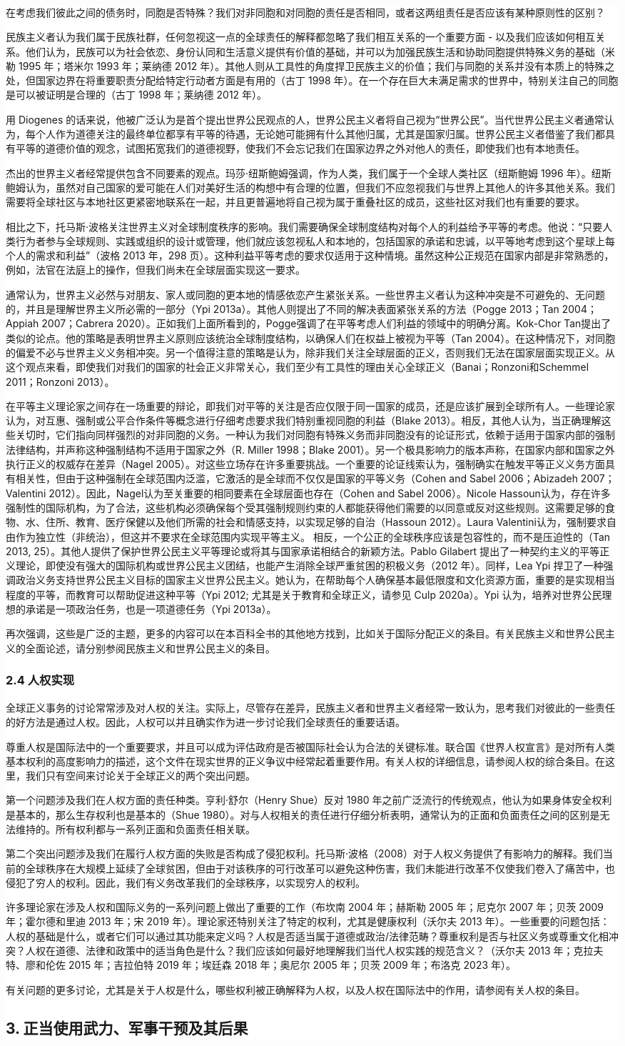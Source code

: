 在考虑我们彼此之间的债务时，同胞是否特殊？我们对非同胞和对同胞的责任是否相同，或者这两组责任是否应该有某种原则性的区别？

民族主义者认为我们属于民族社群，任何忽视这一点的全球责任的解释都忽略了我们相互关系的一个重要方面 - 以及我们应该如何相互关系。他们认为，民族可以为社会依恋、身份认同和生活意义提供有价值的基础，并可以为加强民族生活和协助同胞提供特殊义务的基础（米勒 1995 年；塔米尔 1993 年；莱纳德 2012 年）。其他人则从工具性的角度捍卫民族主义的价值；我们与同胞的关系并没有本质上的特殊之处，但国家边界在将重要职责分配给特定行动者方面是有用的（古丁 1998 年）。在一个存在巨大未满足需求的世界中，特别关注自己的同胞是可以被证明是合理的（古丁 1998 年；莱纳德 2012 年）。

用 Diogenes 的话来说，他被广泛认为是首个提出世界公民观点的人，世界公民主义者将自己视为“世界公民”。当代世界公民主义者通常认为，每个人作为道德关注的最终单位都享有平等的待遇，无论她可能拥有什么其他归属，尤其是国家归属。世界公民主义者借鉴了我们都具有平等的道德价值的观念，试图拓宽我们的道德视野，使我们不会忘记我们在国家边界之外对他人的责任，即使我们也有本地责任。

杰出的世界主义者经常提供包含不同要素的观点。玛莎·纽斯鲍姆强调，作为人类，我们属于一个全球人类社区（纽斯鲍姆 1996 年）。纽斯鲍姆认为，虽然对自己国家的爱可能在人们对美好生活的构想中有合理的位置，但我们不应忽视我们与世界上其他人的许多其他关系。我们需要将全球社区与本地社区更紧密地联系在一起，并且更普遍地将自己视为属于重叠社区的成员，这些社区对我们也有重要的要求。

相比之下，托马斯·波格关注世界主义对全球制度秩序的影响。我们需要确保全球制度结构对每个人的利益给予平等的考虑。他说：“只要人类行为者参与全球规则、实践或组织的设计或管理，他们就应该忽视私人和本地的，包括国家的承诺和忠诚，以平等地考虑到这个星球上每个人的需求和利益”（波格 2013 年，298 页）。这种利益平等考虑的要求仅适用于这种情境。虽然这种公正规范在国家内部是非常熟悉的，例如，法官在法庭上的操作，但我们尚未在全球层面实现这一要求。

通常认为，世界主义必然与对朋友、家人或同胞的更本地的情感依恋产生紧张关系。一些世界主义者认为这种冲突是不可避免的、无问题的，并且是理解世界主义所必需的一部分（Ypi 2013a）。其他人则提出了不同的解决表面紧张关系的方法（Pogge 2013；Tan 2004；Appiah 2007；Cabrera 2020）。正如我们上面所看到的，Pogge强调了在平等考虑人们利益的领域中的明确分离。Kok-Chor Tan提出了类似的论点。他的策略是表明世界主义原则应该统治全球制度结构，以确保人们在权益上被视为平等（Tan 2004）。在这种情况下，对同胞的偏爱不必与世界主义义务相冲突。另一个值得注意的策略是认为，除非我们关注全球层面的正义，否则我们无法在国家层面实现正义。从这个观点来看，即使我们对我们的国家的社会正义非常关心，我们至少有工具性的理由关心全球正义（Banai；Ronzoni和Schemmel 2011；Ronzoni 2013）。

在平等主义理论家之间存在一场重要的辩论，即我们对平等的关注是否应仅限于同一国家的成员，还是应该扩展到全球所有人。一些理论家认为，对互惠、强制或公平合作条件等概念进行仔细考虑要求我们特别重视同胞的利益（Blake 2013）。相反，其他人认为，当正确理解这些关切时，它们指向同样强烈的对非同胞的义务。一种认为我们对同胞有特殊义务而非同胞没有的论证形式，依赖于适用于国家内部的强制法律结构，并声称这种强制结构不适用于国家之外（R. Miller 1998；Blake 2001）。另一个极具影响力的版本声称，在国家内部和国家之外执行正义的权威存在差异（Nagel 2005）。对这些立场存在许多重要挑战。一个重要的论证线索认为，强制确实在触发平等正义义务方面具有相关性，但由于这种强制在全球范围内泛滥，它激活的是全球而不仅仅是国家的平等义务（Cohen and Sabel 2006；Abizadeh 2007；Valentini 2012）。因此，Nagel认为至关重要的相同要素在全球层面也存在（Cohen and Sabel 2006）。Nicole Hassoun认为，存在许多强制性的国际机构，为了合法，这些机构必须确保每个受其强制规则约束的人都能获得他们需要的以同意或反对这些规则。这需要足够的食物、水、住所、教育、医疗保健以及他们所需的社会和情感支持，以实现足够的自治（Hassoun 2012）。Laura Valentini认为，强制要求自由作为独立性（非统治），但这并不要求在全球范围内实现平等主义。 相反，一个公正的全球秩序应该是包容性的，而不是压迫性的（Tan 2013, 25）。其他人提供了保护世界公民主义平等理论或将其与国家承诺相结合的新颖方法。Pablo Gilabert 提出了一种契约主义的平等正义理论，即使没有强大的国际机构或世界公民主义团结，也能产生消除全球严重贫困的积极义务（2012 年）。同样，Lea Ypi 捍卫了一种强调政治义务支持世界公民主义目标的国家主义世界公民主义。她认为，在帮助每个人确保基本最低限度和文化资源方面，重要的是实现相当程度的平等，而教育可以帮助促进这种平等（Ypi 2012; 尤其是关于教育和全球正义，请参见 Culp 2020a）。Ypi 认为，培养对世界公民理想的承诺是一项政治任务，也是一项道德任务（Ypi 2013a）。

再次强调，这些是广泛的主题，更多的内容可以在本百科全书的其他地方找到，比如关于国际分配正义的条目。有关民族主义和世界公民主义的全面论述，请分别参阅民族主义和世界公民主义的条目。

### 2.4 人权实现

全球正义事务的讨论常常涉及对人权的关注。实际上，尽管存在差异，民族主义者和世界主义者经常一致认为，思考我们对彼此的一些责任的好方法是通过人权。因此，人权可以并且确实作为进一步讨论我们全球责任的重要话语。

尊重人权是国际法中的一个重要要求，并且可以成为评估政府是否被国际社会认为合法的关键标准。联合国《世界人权宣言》是对所有人类基本权利的高度影响力的描述，这个文件在现实世界的正义争议中经常起着重要作用。有关人权的详细信息，请参阅人权的综合条目。在这里，我们只有空间来讨论关于全球正义的两个突出问题。

第一个问题涉及我们在人权方面的责任种类。亨利·舒尔（Henry Shue）反对 1980 年之前广泛流行的传统观点，他认为如果身体安全权利是基本的，那么生存权利也是基本的（Shue 1980）。对与人权相关的责任进行仔细分析表明，通常认为的正面和负面责任之间的区别是无法维持的。所有权利都与一系列正面和负面责任相关联。

第二个突出问题涉及我们在履行人权方面的失败是否构成了侵犯权利。托马斯·波格（2008）对于人权义务提供了有影响力的解释。我们当前的全球秩序在大规模上延续了全球贫困，但由于对该秩序的可行改革可以避免这种伤害，我们未能进行改革不仅使我们卷入了痛苦中，也侵犯了穷人的权利。因此，我们有义务改革我们的全球秩序，以实现穷人的权利。

许多理论家在涉及人权和国际义务的一系列问题上做出了重要的工作（布坎南 2004 年；赫斯勒 2005 年；尼克尔 2007 年；贝茨 2009 年；霍尔德和里迪 2013 年；宋 2019 年）。理论家还特别关注了特定的权利，尤其是健康权利（沃尔夫 2013 年）。一些重要的问题包括：人权的基础是什么，或者它们可以通过其功能来定义吗？人权是否适当属于道德或政治/法律范畴？尊重权利是否与社区义务或尊重文化相冲突？人权在道德、法律和政策中的适当角色是什么？我们应该如何最好地理解我们当代人权实践的规范含义？（沃尔夫 2013 年；克拉夫特、廖和伦佐 2015 年；吉拉伯特 2019 年；埃廷森 2018 年；奥尼尔 2005 年；贝茨 2009 年；布洛克 2023 年）。

有关问题的更多讨论，尤其是关于人权是什么，哪些权利被正确解释为人权，以及人权在国际法中的作用，请参阅有关人权的条目。

## 3. 正当使用武力、军事干预及其后果
